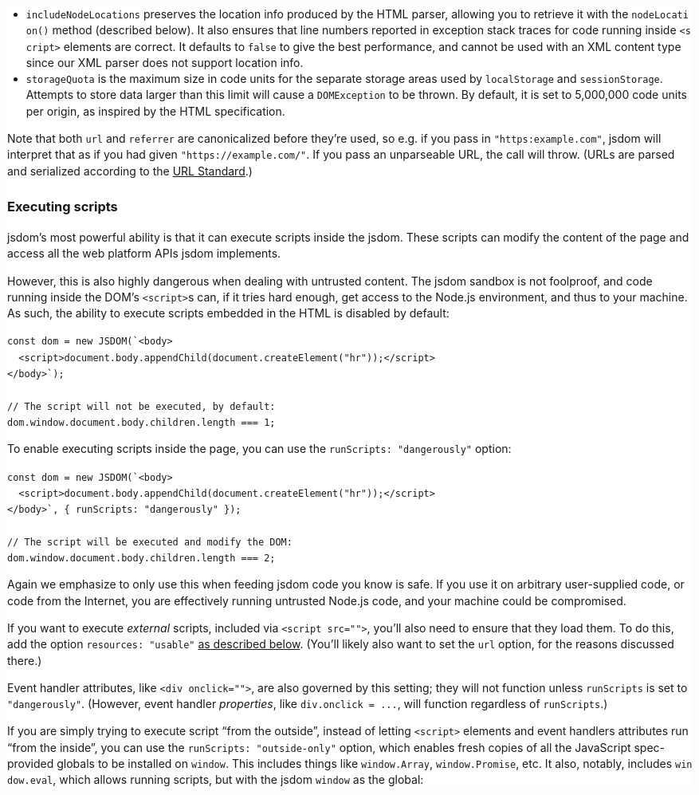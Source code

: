 -   `includeNodeLocations` preserves the location info produced by the HTML parser, allowing you to retrieve it with the `nodeLocation()` method (described below). It also ensures that line numbers reported in exception stack traces for code running inside `<script>` elements are correct. It defaults to `false` to give the best performance, and cannot be used with an XML content type since our XML parser does not support location info.
-   `storageQuota` is the maximum size in code units for the separate storage areas used by `localStorage` and `sessionStorage`. Attempts to store data larger than this limit will cause a `DOMException` to be thrown. By default, it is set to 5,000,000 code units per origin, as inspired by the HTML specification.

Note that both `url` and `referrer` are canonicalized before they’re used, so e.g. if you pass in `"https:example.com"`, jsdom will interpret that as if you had given `"https://example.com/"`. If you pass an unparseable URL, the call will throw. (URLs are parsed and serialized according to the [URL Standard](http://url.spec.whatwg.org/).)

### Executing scripts

jsdom’s most powerful ability is that it can execute scripts inside the jsdom. These scripts can modify the content of the page and access all the web platform APIs jsdom implements.

However, this is also highly dangerous when dealing with untrusted content. The jsdom sandbox is not foolproof, and code running inside the DOM’s `<script>`s can, if it tries hard enough, get access to the Node.js environment, and thus to your machine. As such, the ability to execute scripts embedded in the HTML is disabled by default:

    const dom = new JSDOM(`<body>
      <script>document.body.appendChild(document.createElement("hr"));</script>
    </body>`);

    // The script will not be executed, by default:
    dom.window.document.body.children.length === 1;

To enable executing scripts inside the page, you can use the `runScripts: "dangerously"` option:

    const dom = new JSDOM(`<body>
      <script>document.body.appendChild(document.createElement("hr"));</script>
    </body>`, { runScripts: "dangerously" });

    // The script will be executed and modify the DOM:
    dom.window.document.body.children.length === 2;

Again we emphasize to only use this when feeding jsdom code you know is safe. If you use it on arbitrary user-supplied code, or code from the Internet, you are effectively running untrusted Node.js code, and your machine could be compromised.

If you want to execute *external* scripts, included via `<script src="">`, you’ll also need to ensure that they load them. To do this, add the option `resources: "usable"` [as described below](#loading-subresources). (You’ll likely also want to set the `url` option, for the reasons discussed there.)

Event handler attributes, like `<div onclick="">`, are also governed by this setting; they will not function unless `runScripts` is set to `"dangerously"`. (However, event handler *properties*, like `div.onclick = ...`, will function regardless of `runScripts`.)

If you are simply trying to execute script “from the outside”, instead of letting `<script>` elements and event handlers attributes run “from the inside”, you can use the `runScripts: "outside-only"` option, which enables fresh copies of all the JavaScript spec-provided globals to be installed on `window`. This includes things like `window.Array`, `window.Promise`, etc. It also, notably, includes `window.eval`, which allows running scripts, but with the jsdom `window` as the global:
